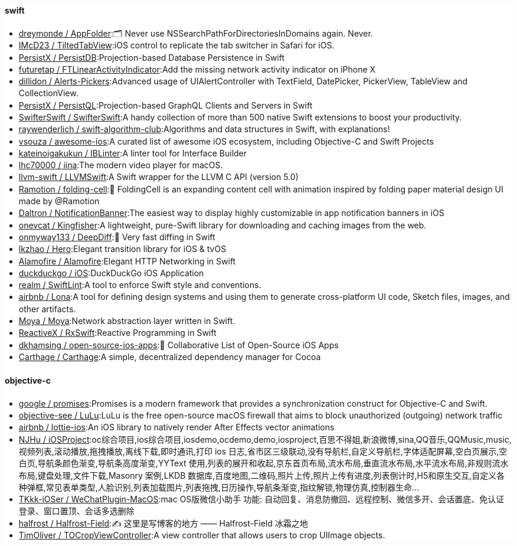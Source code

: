 #### swift
* [dreymonde / AppFolder](https://github.com/dreymonde/AppFolder):🗂 Never use NSSearchPathForDirectoriesInDomains again. Never.
* [IMcD23 / TiltedTabView](https://github.com/IMcD23/TiltedTabView):iOS control to replicate the tab switcher in Safari for iOS.
* [PersistX / PersistDB](https://github.com/PersistX/PersistDB):Projection-based Database Persistence in Swift
* [futuretap / FTLinearActivityIndicator](https://github.com/futuretap/FTLinearActivityIndicator):Add the missing network activity indicator on iPhone X
* [dillidon / Alerts-Pickers](https://github.com/dillidon/Alerts-Pickers):Advanced usage of UIAlertController with TextField, DatePicker, PickerView, TableView and CollectionView.
* [PersistX / PersistQL](https://github.com/PersistX/PersistQL):Projection-based GraphQL Clients and Servers in Swift
* [SwifterSwift / SwifterSwift](https://github.com/SwifterSwift/SwifterSwift):A handy collection of more than 500 native Swift extensions to boost your productivity.
* [raywenderlich / swift-algorithm-club](https://github.com/raywenderlich/swift-algorithm-club):Algorithms and data structures in Swift, with explanations!
* [vsouza / awesome-ios](https://github.com/vsouza/awesome-ios):A curated list of awesome iOS ecosystem, including Objective-C and Swift Projects
* [kateinoigakukun / IBLinter](https://github.com/kateinoigakukun/IBLinter):A linter tool for Interface Builder
* [lhc70000 / iina](https://github.com/lhc70000/iina):The modern video player for macOS.
* [llvm-swift / LLVMSwift](https://github.com/llvm-swift/LLVMSwift):A Swift wrapper for the LLVM C API (version 5.0)
* [Ramotion / folding-cell](https://github.com/Ramotion/folding-cell):📃 FoldingCell is an expanding content cell with animation inspired by folding paper material design UI made by @Ramotion
* [Daltron / NotificationBanner](https://github.com/Daltron/NotificationBanner):The easiest way to display highly customizable in app notification banners in iOS
* [onevcat / Kingfisher](https://github.com/onevcat/Kingfisher):A lightweight, pure-Swift library for downloading and caching images from the web.
* [onmyway133 / DeepDiff](https://github.com/onmyway133/DeepDiff):🦀 Very fast diffing in Swift
* [lkzhao / Hero](https://github.com/lkzhao/Hero):Elegant transition library for iOS & tvOS
* [Alamofire / Alamofire](https://github.com/Alamofire/Alamofire):Elegant HTTP Networking in Swift
* [duckduckgo / iOS](https://github.com/duckduckgo/iOS):DuckDuckGo iOS Application
* [realm / SwiftLint](https://github.com/realm/SwiftLint):A tool to enforce Swift style and conventions.
* [airbnb / Lona](https://github.com/airbnb/Lona):A tool for defining design systems and using them to generate cross-platform UI code, Sketch files, images, and other artifacts.
* [Moya / Moya](https://github.com/Moya/Moya):Network abstraction layer written in Swift.
* [ReactiveX / RxSwift](https://github.com/ReactiveX/RxSwift):Reactive Programming in Swift
* [dkhamsing / open-source-ios-apps](https://github.com/dkhamsing/open-source-ios-apps):📱 Collaborative List of Open-Source iOS Apps
* [Carthage / Carthage](https://github.com/Carthage/Carthage):A simple, decentralized dependency manager for Cocoa

#### objective-c
* [google / promises](https://github.com/google/promises):Promises is a modern framework that provides a synchronization construct for Objective-C and Swift.
* [objective-see / LuLu](https://github.com/objective-see/LuLu):LuLu is the free open-source macOS firewall that aims to block unauthorized (outgoing) network traffic
* [airbnb / lottie-ios](https://github.com/airbnb/lottie-ios):An iOS library to natively render After Effects vector animations
* [NJHu / iOSProject](https://github.com/NJHu/iOSProject):oc综合项目,ios综合项目,iosdemo,ocdemo,demo,iosproject,百思不得姐,新浪微博,sina,QQ音乐,QQMusic,music,视频列表,滚动播放,拖拽播放,离线下载,即时通讯,打印 ios 日志,省市区三级联动,没有导航栏,自定义导航栏,字体适配屏幕,空白页展示,空白页,导航条颜色渐变,导航条高度渐变,YYText 使用,列表的展开和收起,京东首页布局,流水布局,垂直流水布局,水平流水布局,非规则流水布局,键盘处理,文件下载,Masonry 案例,LKDB 数据库,百度地图,二维码,照片上传,照片上传有进度,列表倒计时,H5和原生交互,自定义各种弹框,常见表单类型,人脸识别,列表加载图片,列表拖拽,日历操作,导航条渐变,指纹解锁,物理仿真,控制器生命…
* [TKkk-iOSer / WeChatPlugin-MacOS](https://github.com/TKkk-iOSer/WeChatPlugin-MacOS):mac OS版微信小助手 功能: 自动回复、消息防撤回、远程控制、微信多开、会话置底、免认证登录、窗口置顶、会话多选删除
* [halfrost / Halfrost-Field](https://github.com/halfrost/Halfrost-Field):✍️ 这里是写博客的地方 —— Halfrost-Field 冰霜之地
* [TimOliver / TOCropViewController](https://github.com/TimOliver/TOCropViewController):A view controller that allows users to crop UIImage objects.